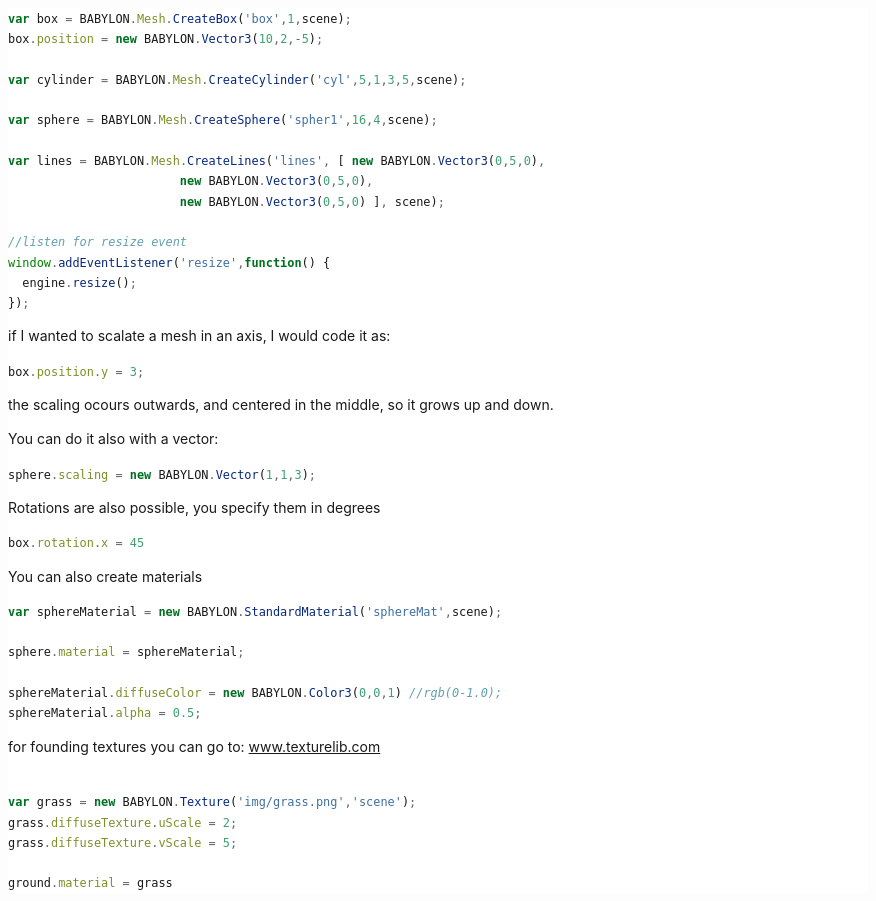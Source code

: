 ```javascript
var box = BABYLON.Mesh.CreateBox('box',1,scene);
box.position = new BABYLON.Vector3(10,2,-5);

var cylinder = BABYLON.Mesh.CreateCylinder('cyl',5,1,3,5,scene);

var sphere = BABYLON.Mesh.CreateSphere('spher1',16,4,scene);

var lines = BABYLON.Mesh.CreateLines('lines', [ new BABYLON.Vector3(0,5,0),
						new BABYLON.Vector3(0,5,0),
						new BABYLON.Vector3(0,5,0) ], scene);
						
//listen for resize event
window.addEventListener('resize',function() {
  engine.resize();
});
```
if I wanted to scalate a mesh in an axis, I would code it as:

```javascript
box.position.y = 3;
```

the scaling ocours outwards, and centered in the middle, so it grows up and down.

You can do it also with a vector:

```javascript
sphere.scaling = new BABYLON.Vector(1,1,3);
``` 

Rotations are also possible, you specify them in degrees

```javascript
box.rotation.x = 45
```
You can also create materials

```javascript
var sphereMaterial = new BABYLON.StandardMaterial('sphereMat',scene);

sphere.material = sphereMaterial;

sphereMaterial.diffuseColor = new BABYLON.Color3(0,0,1) //rgb(0-1.0);
sphereMaterial.alpha = 0.5;
```

for founding textures you can go to: www.texturelib.com

```javascript

var grass = new BABYLON.Texture('img/grass.png','scene');
grass.diffuseTexture.uScale = 2;
grass.diffuseTexture.vScale = 5;

ground.material = grass
```
